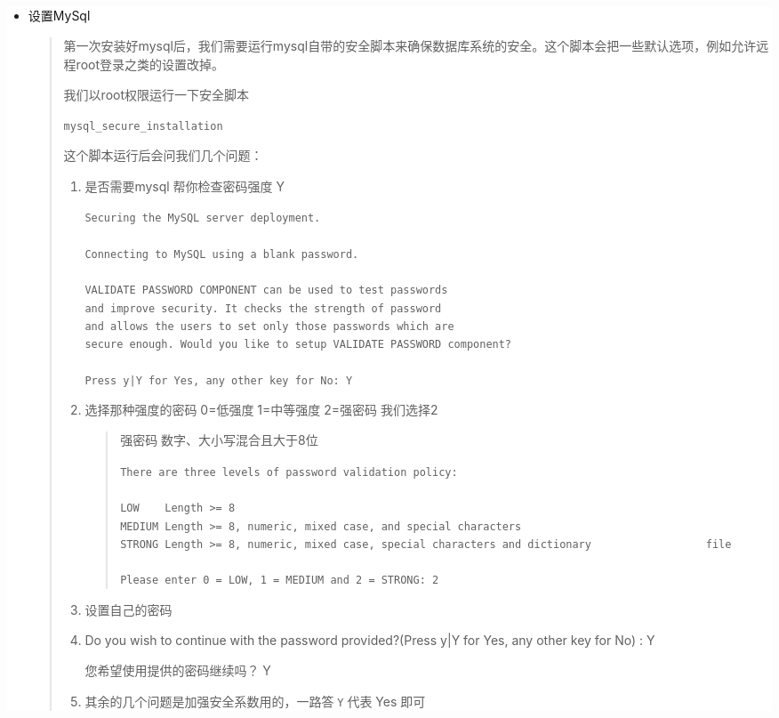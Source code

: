 + 设置MySql

  > 第一次安装好mysql后，我们需要运行mysql自带的安全脚本来确保数据库系统的安全。这个脚本会把一些默认选项，例如允许远程root登录之类的设置改掉。
  >
  > 我们以root权限运行一下安全脚本
  >
  > ```
  > mysql_secure_installation
  > ```
  >
  > 
  >
  > 这个脚本运行后会问我们几个问题：
  >
  > 1. 是否需要mysql 帮你检查密码强度  Y
  >    ``````
  >    Securing the MySQL server deployment.
  >       
  >    Connecting to MySQL using a blank password.
  >       
  >    VALIDATE PASSWORD COMPONENT can be used to test passwords
  >    and improve security. It checks the strength of password
  >    and allows the users to set only those passwords which are
  >    secure enough. Would you like to setup VALIDATE PASSWORD component?
  >       
  >    Press y|Y for Yes, any other key for No: Y
  >
  > 2. 选择那种强度的密码 0=低强度 1=中等强度 2=强密码  我们选择2
  >
  >    > 强密码 数字、大小写混合且大于8位
  >    > ```
  >    > There are three levels of password validation policy:
  >    > 
  >    > LOW    Length >= 8
  >    > MEDIUM Length >= 8, numeric, mixed case, and special characters
  >    > STRONG Length >= 8, numeric, mixed case, special characters and dictionary                  file
  >    > 
  >    > Please enter 0 = LOW, 1 = MEDIUM and 2 = STRONG: 2
  >    > ```
  >    >
  >    > 
  >
  > 3. 设置自己的密码
  >
  > 4. Do you wish to continue with the password provided?(Press y|Y for Yes, any other key for No) : Y
  >
  >    您希望使用提供的密码继续吗？ Y
  >
  > 5. 其余的几个问题是加强安全系数用的，一路答 `Y` 代表 Yes 即可
